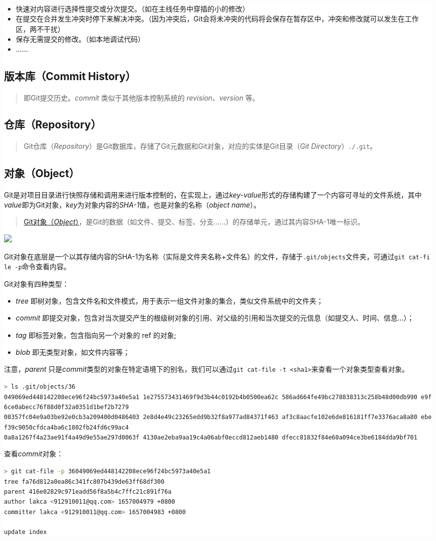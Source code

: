 - 快速对内容进行选择性提交或分次提交。（如在主线任务中穿插的小的修改）
- 在提交在合并发生冲突时停下来解决冲突。（因为冲突后，Git会将未冲突的代码将会保存在暂存区中，冲突和修改就可以发生在工作区，两不干扰）
- 保存无需提交的修改。（如本地调试代码）
- ......

## 版本库（Commit History）

> 即Git提交历史。*commit* 类似于其他版本控制系统的 *revision*、*version* 等。

## 仓库（Repository）

> Git仓库（*Repository*）是Git数据库，存储了Git元数据和Git对象，对应的实体是Git目录（*Git Directory*）`./.git`。

## 对象（Object）

Git是对项目目录进行快照存储和调用来进行版本控制的，在实现上，通过*key-value*形式的存储构建了一个内容可寻址的文件系统，其中*value*即为Git对象，*key*为对象内容的*SHA-1*值，也是对象的名称（*object name*）。

> [Git对象（*Object*）](https://git-scm.com/book/en/v2/Git-Internals-Git-Objects)，是Git的数据（如文件、提交、标签、分支......）的存储单元，通过其内容SHA-1唯一标识。

![](https://git-scm.com/book/en/v2/images/data-model-4.png)

Git对象在底层是一个以其存储内容的SHA-1为名称（实际是文件夹名称+文件名）的文件，存储于`.git/objects`文件夹，可通过`git cat-file -p`命令查看内容。

Git对象有四种类型：

- *tree* 即树对象，包含文件名和文件模式，用于表示一组文件对象的集合，类似文件系统中的文件夹；

- *commit* 即提交对象，包含对当次提交产生的根级树对象的引用、对父级的引用和当次提交的元信息（如提交人、时间、信息...）；

- *tag* 即标签对象，包含指向另一个对象的 ref 的对象;

- *blob* 即无类型对象，如文件内容等；

注意，*parent* 只是*commit*类型的对象在特定语境下的别名，我们可以通过`git cat-file -t <sha1>`来查看一个对象类型查看对象。

```bash
> ls .git/objects/36
049069ed448142208ece96f24bc5973a40e5a1 1e275573431469f9d3b44c0192b4b0500ea62c 586ad664fe49bc278838313c258b48d00db990 e9f6ce0abecc76f88d0f32a0351d1bef2b7279
08357fc04e9a03be92e0cb3a209400d0486403 2e8d4e49c23265edd9b32f8a977ad84371f463 af3c8aacfe102e6de816181ff7e3376aca8a80 ebef39c9050cfdca4ba6c1802fb24fd6c99ac4
0a8a1267f4a23ae91f4a49d9e55ae297d0063f 4130ae2eba9aa19c4a06abf0eccd812aeb1480 dfecc81832f84e60a094ce3be6184dda9bf701
```

查看*commit*对象：

```bash
> git cat-file -p 36049069ed448142208ece96f24bc5973a40e5a1
tree fa76d812a0ea86c341fc807b439de63ff68df300
parent 416e02829c971eadd56f8a5b4c7ffc21c891f76a
author lakca <912910011@qq.com> 1657004979 +0800
committer lakca <912910011@qq.com> 1657004983 +0800

update index
```
